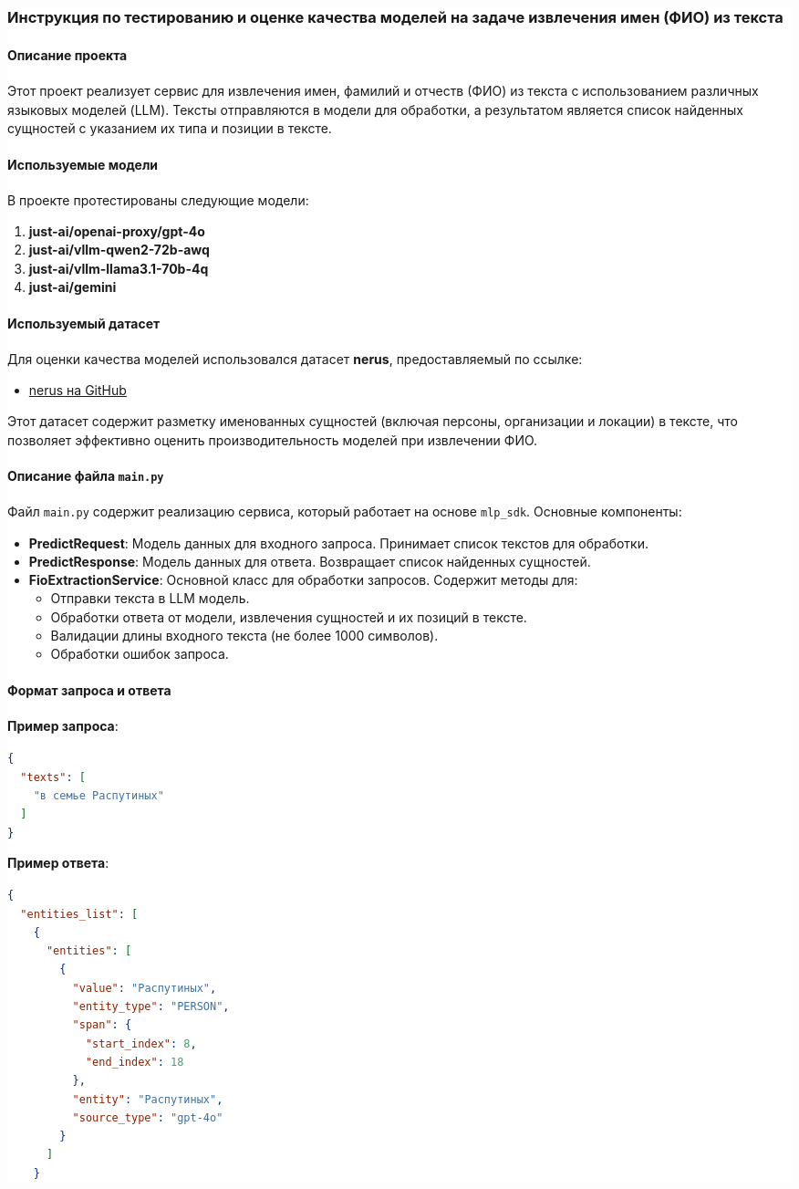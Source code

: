 ### Инструкция по тестированию и оценке качества моделей на задаче извлечения имен (ФИО) из текста

#### Описание проекта

Этот проект реализует сервис для извлечения имен, фамилий и отчеств (ФИО) из текста с использованием различных языковых моделей (LLM). Тексты отправляются в модели для обработки, а результатом является список найденных сущностей с указанием их типа и позиции в тексте.

#### Используемые модели

В проекте протестированы следующие модели:
1. **just-ai/openai-proxy/gpt-4o**
2. **just-ai/vllm-qwen2-72b-awq**
3. **just-ai/vllm-llama3.1-70b-4q**
4. **just-ai/gemini**

#### Используемый датасет

Для оценки качества моделей использовался датасет **nerus**, предоставляемый по ссылке:
- [nerus на GitHub](https://github.com/natasha/nerus)

Этот датасет содержит разметку именованных сущностей (включая персоны, организации и локации) в тексте, что позволяет эффективно оценить производительность моделей при извлечении ФИО.

#### Описание файла `main.py`

Файл `main.py` содержит реализацию сервиса, который работает на основе `mlp_sdk`. Основные компоненты:
- **PredictRequest**: Модель данных для входного запроса. Принимает список текстов для обработки.
- **PredictResponse**: Модель данных для ответа. Возвращает список найденных сущностей.
- **FioExtractionService**: Основной класс для обработки запросов. Содержит методы для:
  - Отправки текста в LLM модель.
  - Обработки ответа от модели, извлечения сущностей и их позиций в тексте.
  - Валидации длины входного текста (не более 1000 символов).
  - Обработки ошибок запроса.

#### Формат запроса и ответа

**Пример запроса**:

```json
{
  "texts": [
    "в семье Распутиных"
  ]
}
```

**Пример ответа**:

```json
{
  "entities_list": [
    {
      "entities": [
        {
          "value": "Распутиных",
          "entity_type": "PERSON",
          "span": {
            "start_index": 8,
            "end_index": 18
          },
          "entity": "Распутиных",
          "source_type": "gpt-4o"
        }
      ]
    }
```